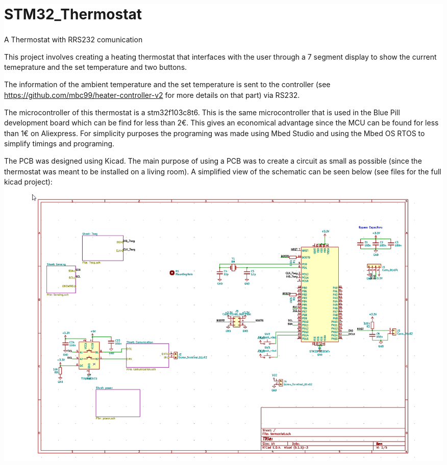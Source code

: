 # STM32_Thermostat
 A Thermostat with RRS232 comunication

This project involves creating a heating thermostat that interfaces with the user through a 7 segment display to show the current temeprature and the set temperature and two buttons.

The information of the ambient temperature and the set temperature is sent to the controller (see https://github.com/mbc99/heater-controller-v2 for more details on that part) via RS232. 

The microcontroller of this thermostat is a stm32f103c8t6. This is the same microcontroller that is used in the Blue Pill development board which can be find for less than 2€. This gives an economical advantage since the MCU can be found for less than 1€ on Aliexpress.
For simplicity purposes the programing was made using Mbed Studio and using the Mbed OS RTOS to simplify timings and programing.

The PCB was designed using Kicad. The main purpose of using a PCB was to create a circuit as small as possible (since the thermostat was meant to be installed on a living room). A simplified view of the schematic can be seen below (see files for the full kicad project):

<p align="center">
  <img width="750" src="/images/image1.png">
</p>
